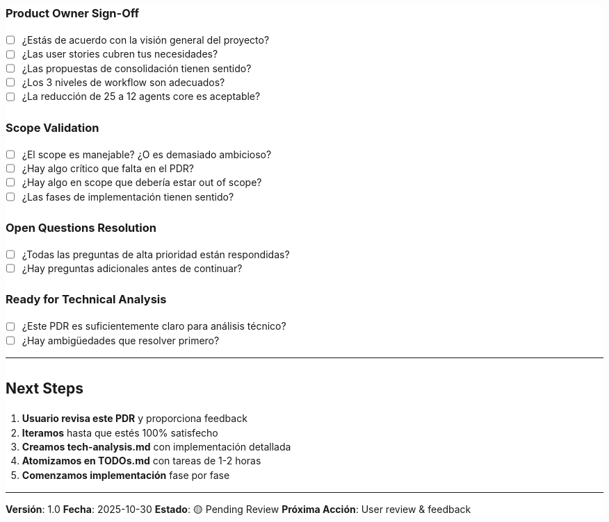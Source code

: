 ### Product Owner Sign-Off

- [ ] ¿Estás de acuerdo con la visión general del proyecto?
- [ ] ¿Las user stories cubren tus necesidades?
- [ ] ¿Las propuestas de consolidación tienen sentido?
- [ ] ¿Los 3 niveles de workflow son adecuados?
- [ ] ¿La reducción de 25 a 12 agents core es aceptable?

### Scope Validation

- [ ] ¿El scope es manejable? ¿O es demasiado ambicioso?
- [ ] ¿Hay algo crítico que falta en el PDR?
- [ ] ¿Hay algo en scope que debería estar out of scope?
- [ ] ¿Las fases de implementación tienen sentido?

### Open Questions Resolution

- [ ] ¿Todas las preguntas de alta prioridad están respondidas?
- [ ] ¿Hay preguntas adicionales antes de continuar?

### Ready for Technical Analysis

- [ ] ¿Este PDR es suficientemente claro para análisis técnico?
- [ ] ¿Hay ambigüedades que resolver primero?

---

## Next Steps

1. **Usuario revisa este PDR** y proporciona feedback
2. **Iteramos** hasta que estés 100% satisfecho
3. **Creamos tech-analysis.md** con implementación detallada
4. **Atomizamos en TODOs.md** con tareas de 1-2 horas
5. **Comenzamos implementación** fase por fase

---

**Versión**: 1.0
**Fecha**: 2025-10-30
**Estado**: 🟡 Pending Review
**Próxima Acción**: User review & feedback
